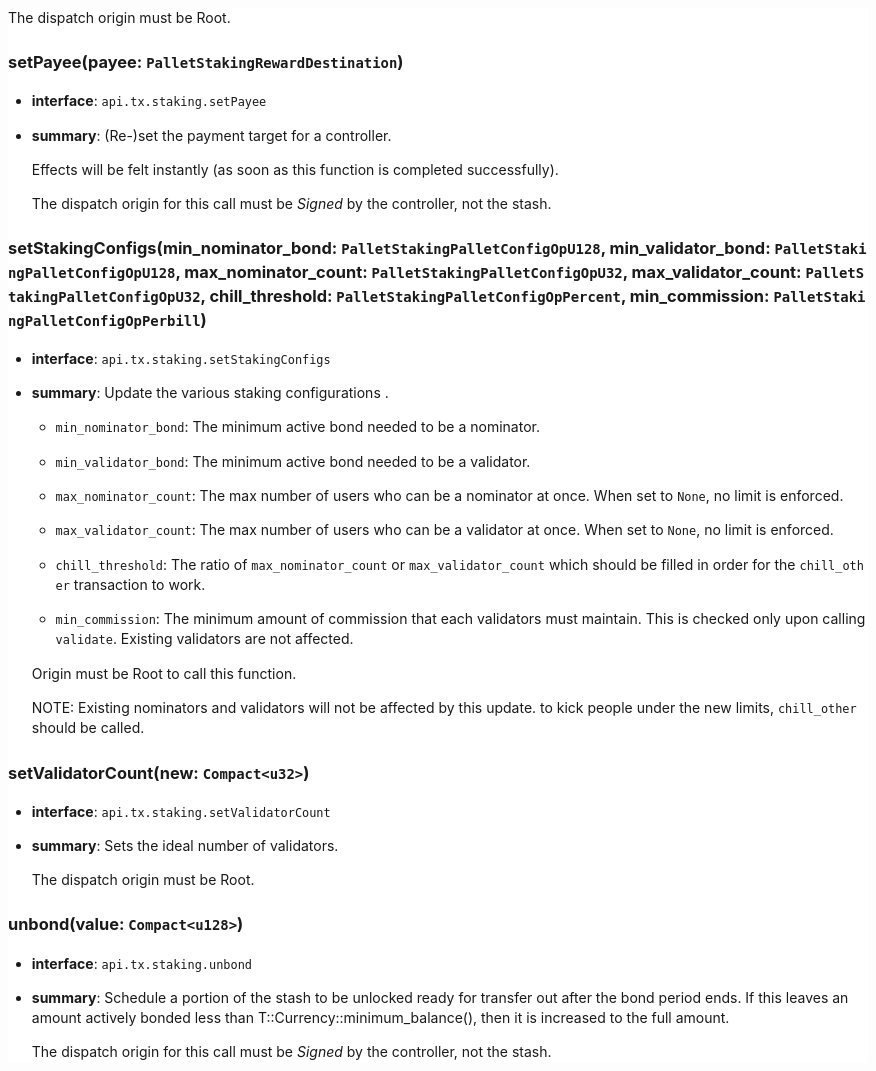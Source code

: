    The dispatch origin must be Root. 
 
### setPayee(payee: `PalletStakingRewardDestination`)
- **interface**: `api.tx.staking.setPayee`
- **summary**:    (Re-)set the payment target for a controller. 

   Effects will be felt instantly (as soon as this function is completed successfully). 

   The dispatch origin for this call must be _Signed_ by the controller, not the stash. 

    
 
### setStakingConfigs(min_nominator_bond: `PalletStakingPalletConfigOpU128`, min_validator_bond: `PalletStakingPalletConfigOpU128`, max_nominator_count: `PalletStakingPalletConfigOpU32`, max_validator_count: `PalletStakingPalletConfigOpU32`, chill_threshold: `PalletStakingPalletConfigOpPercent`, min_commission: `PalletStakingPalletConfigOpPerbill`)
- **interface**: `api.tx.staking.setStakingConfigs`
- **summary**:    Update the various staking configurations . 

   * `min_nominator_bond`: The minimum active bond needed to be a nominator. 

  * `min_validator_bond`: The minimum active bond needed to be a validator.

  * `max_nominator_count`: The max number of users who can be a nominator at once. When set to `None`, no limit is enforced. 

  * `max_validator_count`: The max number of users who can be a validator at once. When set to `None`, no limit is enforced. 

  * `chill_threshold`: The ratio of `max_nominator_count` or `max_validator_count` which should be filled in order for the `chill_other` transaction to work. 

  * `min_commission`: The minimum amount of commission that each validators must maintain. This is checked only upon calling `validate`. Existing validators are not affected. 

   Origin must be Root to call this function. 

   NOTE: Existing nominators and validators will not be affected by this update.  to kick people under the new limits, `chill_other` should be called. 
 
### setValidatorCount(new: `Compact<u32>`)
- **interface**: `api.tx.staking.setValidatorCount`
- **summary**:    Sets the ideal number of validators. 

   The dispatch origin must be Root. 

    
 
### unbond(value: `Compact<u128>`)
- **interface**: `api.tx.staking.unbond`
- **summary**:    Schedule a portion of the stash to be unlocked ready for transfer out after the bond  period ends. If this leaves an amount actively bonded less than  T::Currency::minimum_balance(), then it is increased to the full amount. 

   The dispatch origin for this call must be _Signed_ by the controller, not the stash. 
